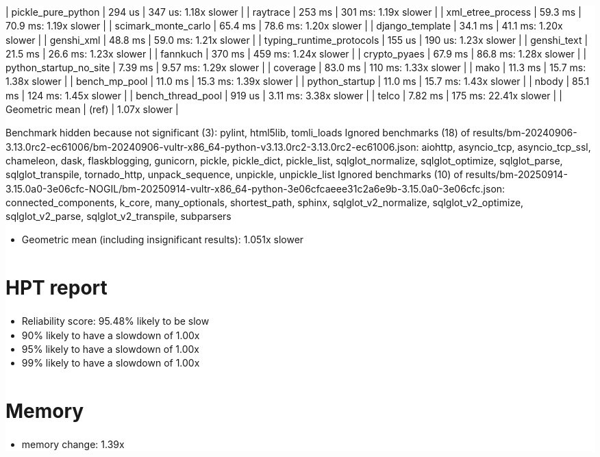 | pickle_pure_python         | 294 us                                                       | 347 us: 1.18x slower                                                  |
| raytrace                   | 253 ms                                                       | 301 ms: 1.19x slower                                                  |
| xml_etree_process          | 59.3 ms                                                      | 70.9 ms: 1.19x slower                                                 |
| scimark_monte_carlo        | 65.4 ms                                                      | 78.6 ms: 1.20x slower                                                 |
| django_template            | 34.1 ms                                                      | 41.1 ms: 1.20x slower                                                 |
| genshi_xml                 | 48.8 ms                                                      | 59.0 ms: 1.21x slower                                                 |
| typing_runtime_protocols   | 155 us                                                       | 190 us: 1.23x slower                                                  |
| genshi_text                | 21.5 ms                                                      | 26.6 ms: 1.23x slower                                                 |
| fannkuch                   | 370 ms                                                       | 459 ms: 1.24x slower                                                  |
| crypto_pyaes               | 67.9 ms                                                      | 86.8 ms: 1.28x slower                                                 |
| python_startup_no_site     | 7.39 ms                                                      | 9.57 ms: 1.29x slower                                                 |
| coverage                   | 83.0 ms                                                      | 110 ms: 1.33x slower                                                  |
| mako                       | 11.3 ms                                                      | 15.7 ms: 1.38x slower                                                 |
| bench_mp_pool              | 11.0 ms                                                      | 15.3 ms: 1.39x slower                                                 |
| python_startup             | 11.0 ms                                                      | 15.7 ms: 1.43x slower                                                 |
| nbody                      | 85.1 ms                                                      | 124 ms: 1.45x slower                                                  |
| bench_thread_pool          | 919 us                                                       | 3.11 ms: 3.38x slower                                                 |
| telco                      | 7.82 ms                                                      | 175 ms: 22.41x slower                                                 |
| Geometric mean             | (ref)                                                        | 1.07x slower                                                          |

Benchmark hidden because not significant (3): pylint, html5lib, tomli_loads
Ignored benchmarks (18) of results/bm-20240906-3.13.0rc2-ec61006/bm-20240906-vultr-x86_64-python-v3.13.0rc2-3.13.0rc2-ec61006.json: aiohttp, asyncio_tcp, asyncio_tcp_ssl, chameleon, dask, flaskblogging, gunicorn, pickle, pickle_dict, pickle_list, sqlglot_normalize, sqlglot_optimize, sqlglot_parse, sqlglot_transpile, tornado_http, unpack_sequence, unpickle, unpickle_list
Ignored benchmarks (10) of results/bm-20250914-3.15.0a0-3e06cfc-NOGIL/bm-20250914-vultr-x86_64-python-3e06cfcaeee31c2a6e9b-3.15.0a0-3e06cfc.json: connected_components, k_core, many_optionals, shortest_path, sphinx, sqlglot_v2_normalize, sqlglot_v2_optimize, sqlglot_v2_parse, sqlglot_v2_transpile, subparsers

- Geometric mean (including insignificant results): 1.051x slower

# HPT report

- Reliability score: 95.48% likely to be slow
- 90% likely to have a slowdown of 1.00x
- 95% likely to have a slowdown of 1.00x
- 99% likely to have a slowdown of 1.00x

# Memory
- memory change: 1.39x
